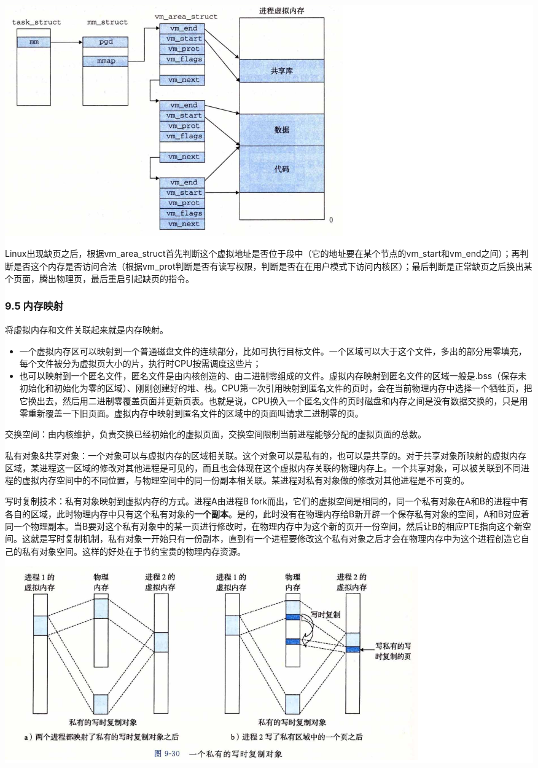 ![image-20220318193223529](深入理解计算机系统（二）.assets/image-20220318193223529.png)

Linux出现缺页之后，根据vm_area_struct首先判断这个虚拟地址是否位于段中（它的地址要在某个节点的vm_start和vm_end之间）；再判断是否这个内存是否访问合法（根据vm_prot判断是否有读写权限，判断是否在在用户模式下访问内核区）；最后判断是正常缺页之后换出某个页面，腾出物理页，最后重启引起缺页的指令。

### 9.5 内存映射

将虚拟内存和文件关联起来就是内存映射。

* 一个虚拟内存区可以映射到一个普通磁盘文件的连续部分，比如可执行目标文件。一个区域可以大于这个文件，多出的部分用零填充，每个文件被分为虚拟页大小的片，执行时CPU按需调度这些片；
* 也可以映射到一个匿名文件，匿名文件是由内核创造的、由二进制零组成的文件。虚拟内存映射到匿名文件的区域一般是.bss（保存未初始化和初始化为零的区域）、刚刚创建好的堆、栈。CPU第一次引用映射到匿名文件的页时，会在当前物理内存中选择一个牺牲页，把它换出去，然后用二进制零覆盖页面并更新页表。也就是说，CPU换入一个匿名文件的页时磁盘和内存之间是没有数据交换的，只是用零重新覆盖一下旧页面。虚拟内存中映射到匿名文件的区域中的页面叫请求二进制零的页。

交换空间：由内核维护，负责交换已经初始化的虚拟页面，交换空间限制当前进程能够分配的虚拟页面的总数。

私有对象&共享对象：一个对象可以与虚拟内存的区域相关联。这个对象可以是私有的，也可以是共享的。对于共享对象所映射的虚拟内存区域，某进程这一区域的修改对其他进程是可见的，而且也会体现在这个虚拟内存关联的物理内存上。一个共享对象，可以被关联到不同进程的虚拟内存空间中的不同位置，与物理空间中的同一份副本相关联。某进程对私有对象做的修改对其他进程是不可变的。

写时复制技术：私有对象映射到虚拟内存的方式。进程A由进程B fork而出，它们的虚拟空间是相同的，同一个私有对象在A和B的进程中有各自的区域，此时物理内存中只有这个私有对象的**一个副本**。是的，此时没有在物理内存给B新开辟一个保存私有对象的空间，A和B对应着同一个物理副本。当B要对这个私有对象中的某一页进行修改时，在物理内存中为这个新的页开一份空间，然后让B的相应PTE指向这个新空间。这就是写时复制机制，私有对象一开始只有一份副本，直到有一个进程要修改这个私有对象之后才会在物理内存中为这个进程创造它自己的私有对象空间。这样的好处在于节约宝贵的物理内存资源。

![image-20220319170749266](深入理解计算机系统（二）.assets/image-20220319170749266.png)
